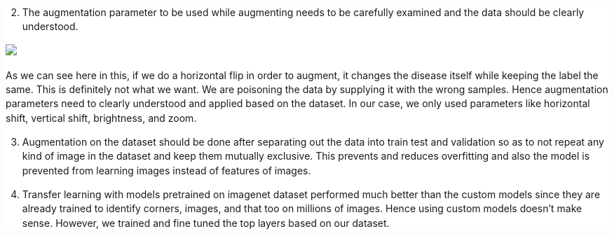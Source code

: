 2.  The augmentation parameter to be used while augmenting needs to be carefully examined and the data should be clearly understood.
    

![](https://lh6.googleusercontent.com/kZl3-DkCC77hE3kHIYtQGfLQOrme6nBgoD_feQQXlm4nHCewLe9dSpt6J2YDJuki-vV3kzgPa-SZvn-EwFJWy1rpYliwXA07uD6-t7NdjE9REexl4p1iIPGNHBSRyrtUyMAaTX6R)

As we can see here in this, if we do a horizontal flip in order to augment, it changes the disease itself while keeping the label the same. This is definitely not what we want. We are poisoning the data by supplying it with the wrong samples. Hence augmentation parameters need to clearly understood and applied based on the dataset. In our case, we only used parameters like horizontal shift, vertical shift, brightness, and zoom.

3.  Augmentation on the dataset should be done after separating out the data into train test and validation so as to not repeat any kind of image in the dataset and keep them mutually exclusive. This prevents and reduces overfitting and also the model is prevented from learning images instead of features of images.
    
4.  Transfer learning with models pretrained on imagenet dataset performed much better than the custom models since they are already trained to identify corners, images, and that too on millions of images. Hence using custom models doesn’t make sense. However, we trained and fine tuned the top layers based on our dataset.
    
  

